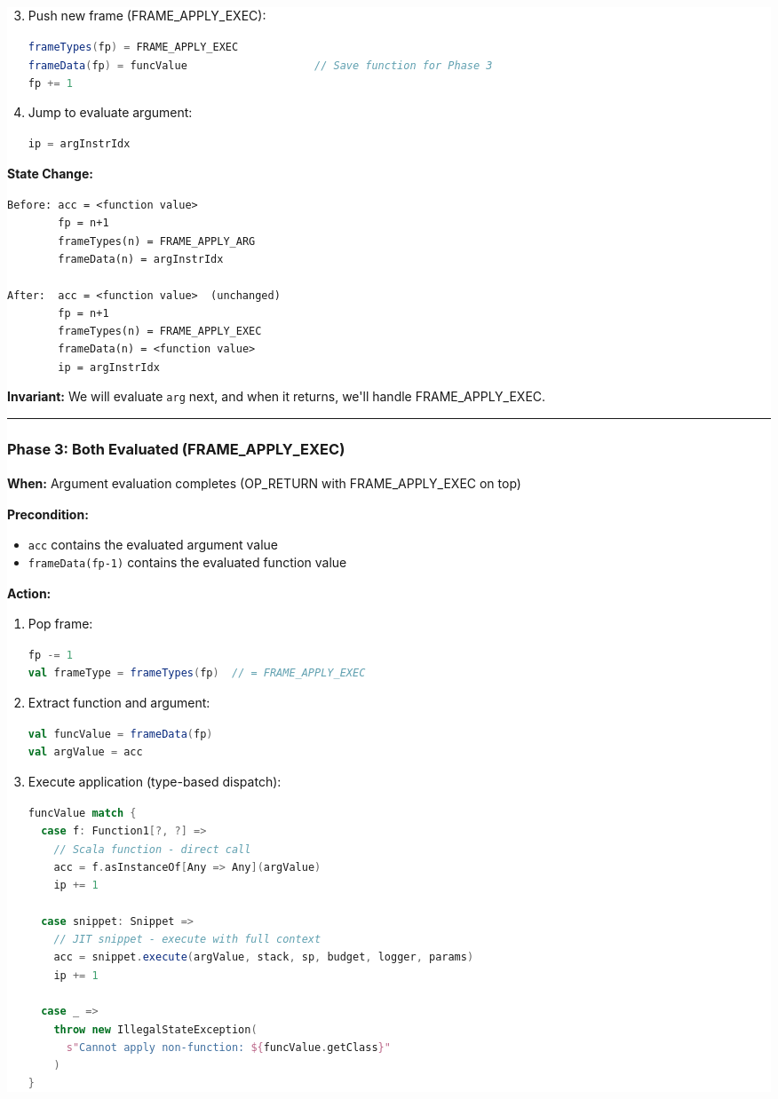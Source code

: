 3. Push new frame (FRAME_APPLY_EXEC):
   ```scala
   frameTypes(fp) = FRAME_APPLY_EXEC
   frameData(fp) = funcValue                    // Save function for Phase 3
   fp += 1
   ```

4. Jump to evaluate argument:
   ```scala
   ip = argInstrIdx
   ```

**State Change:**
```
Before: acc = <function value>
        fp = n+1
        frameTypes(n) = FRAME_APPLY_ARG
        frameData(n) = argInstrIdx

After:  acc = <function value>  (unchanged)
        fp = n+1
        frameTypes(n) = FRAME_APPLY_EXEC
        frameData(n) = <function value>
        ip = argInstrIdx
```

**Invariant:** We will evaluate `arg` next, and when it returns, we'll handle FRAME_APPLY_EXEC.

---

### Phase 3: Both Evaluated (FRAME_APPLY_EXEC)

**When:** Argument evaluation completes (OP_RETURN with FRAME_APPLY_EXEC on top)

**Precondition:**
- `acc` contains the evaluated argument value
- `frameData(fp-1)` contains the evaluated function value

**Action:**
1. Pop frame:
   ```scala
   fp -= 1
   val frameType = frameTypes(fp)  // = FRAME_APPLY_EXEC
   ```

2. Extract function and argument:
   ```scala
   val funcValue = frameData(fp)
   val argValue = acc
   ```

3. Execute application (type-based dispatch):
   ```scala
   funcValue match {
     case f: Function1[?, ?] =>
       // Scala function - direct call
       acc = f.asInstanceOf[Any => Any](argValue)
       ip += 1

     case snippet: Snippet =>
       // JIT snippet - execute with full context
       acc = snippet.execute(argValue, stack, sp, budget, logger, params)
       ip += 1

     case _ =>
       throw new IllegalStateException(
         s"Cannot apply non-function: ${funcValue.getClass}"
       )
   }
   ```